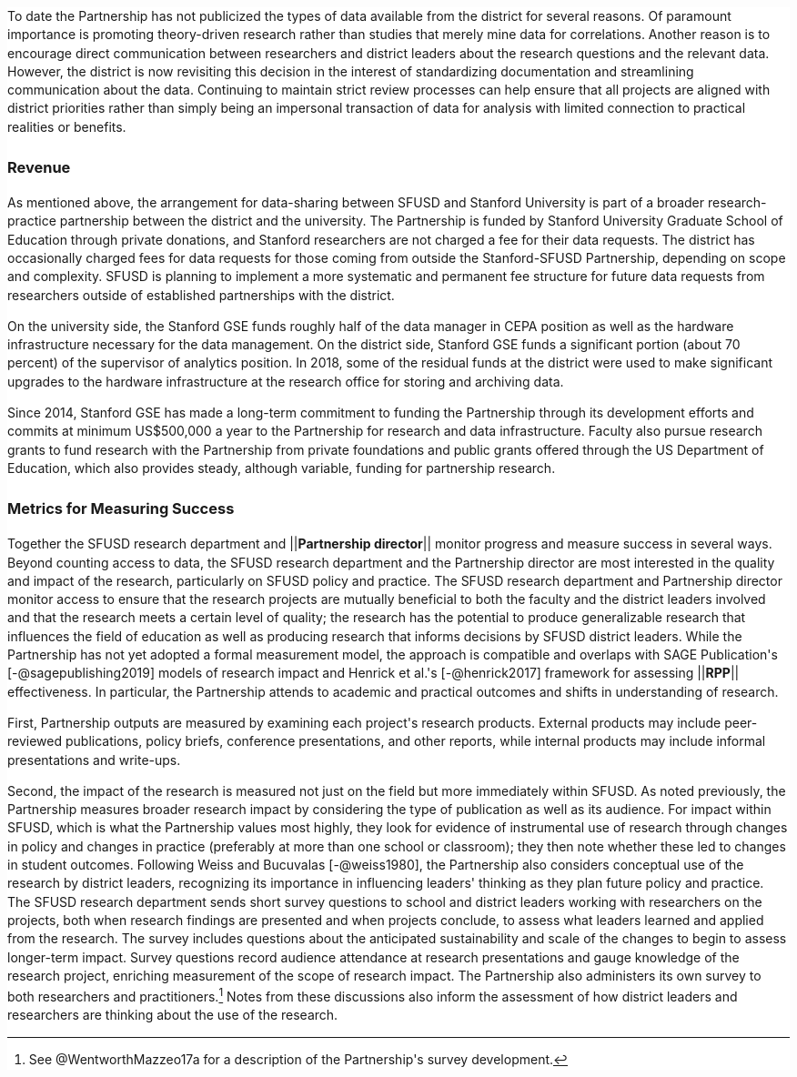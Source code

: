 To date the Partnership has not publicized the types of data available from the district for several reasons. Of paramount importance is promoting theory-driven research rather than studies that merely mine data for correlations. Another reason is to encourage direct communication between researchers and district leaders about the research questions and the relevant data. However, the district is now revisiting this decision in the interest of standardizing documentation and streamlining communication about the data. Continuing to maintain strict review processes can help ensure that all projects are aligned with district priorities rather than simply being an impersonal transaction of data for analysis with limited connection to practical realities or benefits.

### Revenue

As mentioned above, the arrangement for data-sharing between SFUSD and Stanford University is part of a broader research-practice partnership between the district and the university. The Partnership is funded by Stanford University Graduate School of Education through private donations, and Stanford researchers are not charged a fee for their data requests. The district has occasionally charged fees for data requests for those coming from outside the Stanford-SFUSD Partnership, depending on scope and complexity. SFUSD is planning to implement a more systematic and permanent fee structure for future data requests from researchers outside of established partnerships with the district.

On the university side, the Stanford GSE funds roughly half of the data manager in CEPA position as well as the hardware infrastructure necessary for the data management. On the district side, Stanford GSE funds a significant portion (about 70 percent) of the supervisor of analytics position. In 2018, some of the residual funds at the district were used to make significant upgrades to the hardware infrastructure at the research office for storing and archiving data.

Since 2014, Stanford GSE has made a long-term commitment to funding the Partnership through its development efforts and commits at minimum US\$500,000 a year to the Partnership for research and data infrastructure. Faculty also pursue research grants to fund research with the Partnership from private foundations and public grants offered through the US Department of Education, which also provides steady, although variable, funding for partnership research.

### Metrics for Measuring Success

Together the SFUSD research department and ||**Partnership director**|| monitor progress and measure success in several ways. Beyond counting access to data, the SFUSD research department and the Partnership director are most interested in the quality and impact of the research, particularly on SFUSD policy and practice. The SFUSD research department and Partnership director monitor access to ensure that the research projects are mutually beneficial to both the faculty and the district leaders involved and that the research meets a certain level of quality; the research has the potential to produce generalizable research that influences the field of education as well as producing research that informs decisions by SFUSD district leaders. While the Partnership has not yet adopted a formal measurement model, the approach is compatible and overlaps with SAGE Publication's [-@sagepublishing2019] models of research impact and Henrick et al.'s [-@henrick2017] framework for assessing ||**RPP**|| effectiveness. In particular, the Partnership attends to academic and practical outcomes and shifts in understanding of research.

First, Partnership outputs are measured by examining each project's research products. External products may include peer-reviewed publications, policy briefs, conference presentations, and other reports, while internal products may include informal presentations and write-ups.

Second, the impact of the research is measured not just on the field but more immediately within SFUSD. As noted previously, the Partnership measures broader research impact by considering the type of publication as well as its audience. For impact within SFUSD, which is what the Partnership values most highly, they look for evidence of instrumental use of research through changes in policy and changes in practice (preferably at more than one school or classroom); they then note whether these led to changes in student outcomes. Following Weiss and Bucuvalas [-@weiss1980], the Partnership also considers conceptual use of the research by district leaders, recognizing its importance in influencing leaders' thinking as they plan future policy and practice. The SFUSD research department sends short survey questions to school and district leaders working with researchers on the projects, both when research findings are presented and when projects conclude, to assess what leaders learned and applied from the research. The survey includes questions about the anticipated sustainability and scale of the changes to begin to assess longer-term impact. Survey questions record audience attendance at research presentations and gauge knowledge of the research project, enriching measurement of the scope of research impact. The Partnership also administers its own survey to both researchers and practitioners.[^3] Notes from these discussions also inform the assessment of how district leaders and researchers are thinking about the use of the research.

[^1]: See @wentworth2016 for a description of the Partnership's origins
[^2]: Accountability and improvement work have largely been implemented internally within the district.
[^3]: See @WentworthMazzeo17a for a description of the Partnership's survey development.